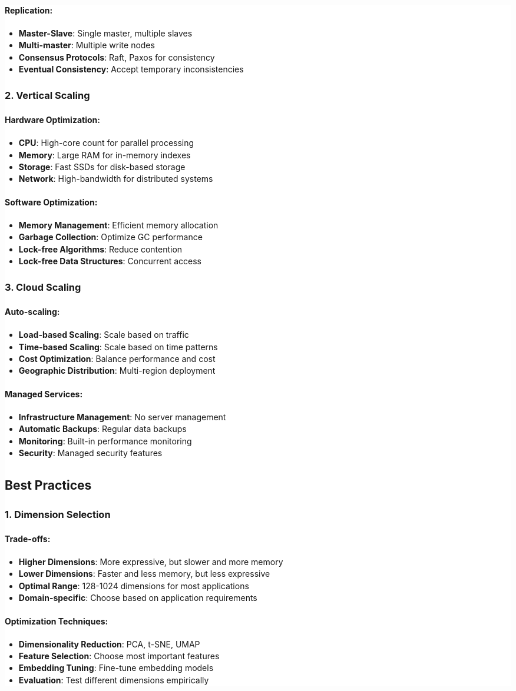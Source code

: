 #### **Replication**:
- **Master-Slave**: Single master, multiple slaves
- **Multi-master**: Multiple write nodes
- **Consensus Protocols**: Raft, Paxos for consistency
- **Eventual Consistency**: Accept temporary inconsistencies

### **2. Vertical Scaling**

#### **Hardware Optimization**:
- **CPU**: High-core count for parallel processing
- **Memory**: Large RAM for in-memory indexes
- **Storage**: Fast SSDs for disk-based storage
- **Network**: High-bandwidth for distributed systems

#### **Software Optimization**:
- **Memory Management**: Efficient memory allocation
- **Garbage Collection**: Optimize GC performance
- **Lock-free Algorithms**: Reduce contention
- **Lock-free Data Structures**: Concurrent access

### **3. Cloud Scaling**

#### **Auto-scaling**:
- **Load-based Scaling**: Scale based on traffic
- **Time-based Scaling**: Scale based on time patterns
- **Cost Optimization**: Balance performance and cost
- **Geographic Distribution**: Multi-region deployment

#### **Managed Services**:
- **Infrastructure Management**: No server management
- **Automatic Backups**: Regular data backups
- **Monitoring**: Built-in performance monitoring
- **Security**: Managed security features

## Best Practices

### **1. Dimension Selection**

#### **Trade-offs**:
- **Higher Dimensions**: More expressive, but slower and more memory
- **Lower Dimensions**: Faster and less memory, but less expressive
- **Optimal Range**: 128-1024 dimensions for most applications
- **Domain-specific**: Choose based on application requirements

#### **Optimization Techniques**:
- **Dimensionality Reduction**: PCA, t-SNE, UMAP
- **Feature Selection**: Choose most important features
- **Embedding Tuning**: Fine-tune embedding models
- **Evaluation**: Test different dimensions empirically
